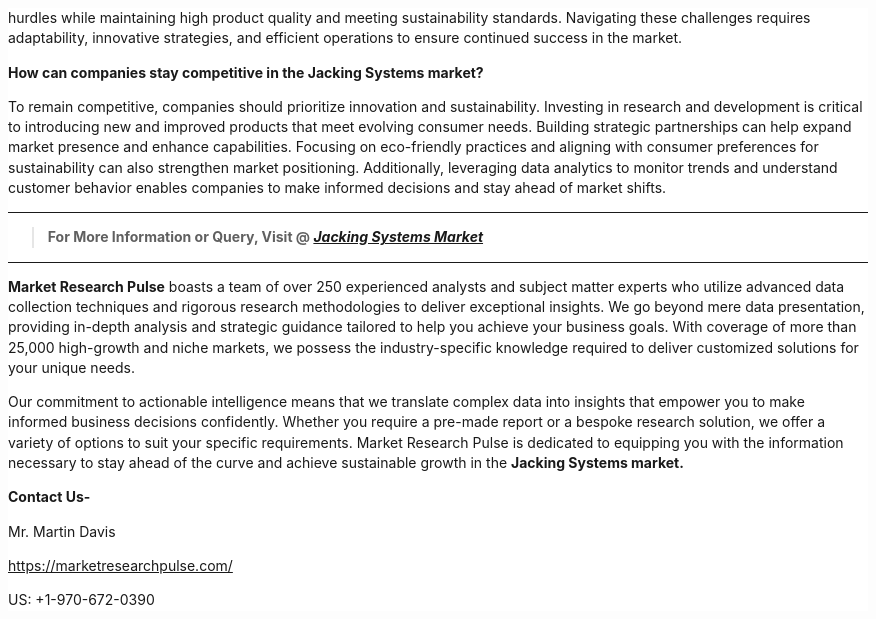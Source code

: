 hurdles while maintaining high product quality and meeting sustainability standards. Navigating these challenges requires adaptability, innovative strategies, and efficient operations to ensure continued success in the market.</p><p><strong>How can companies stay competitive in the Jacking Systems market?</strong></p><p>To remain competitive, companies should prioritize innovation and sustainability. Investing in research and development is critical to introducing new and improved products that meet evolving consumer needs. Building strategic partnerships can help expand market presence and enhance capabilities. Focusing on eco-friendly practices and aligning with consumer preferences for sustainability can also strengthen market positioning. Additionally, leveraging data analytics to monitor trends and understand customer behavior enables companies to make informed decisions and stay ahead of market shifts.</p><hr /><blockquote><p><strong>For More Information or Query, Visit @&nbsp;<em><a href="https://marketresearchpulse.com/report/33535/jacking-systems-market?utm_source=Linkedin&utm_medium=0111">Jacking Systems Market</a></em></strong></p></blockquote><hr /><p><strong>Market Research Pulse</strong> boasts a team of over 250 experienced analysts and subject matter experts who utilize advanced data collection techniques and rigorous research methodologies to deliver exceptional insights. We go beyond mere data presentation, providing in-depth analysis and strategic guidance tailored to help you achieve your business goals. With coverage of more than 25,000 high-growth and niche markets, we possess the industry-specific knowledge required to deliver customized solutions for your unique needs.</p><p>Our commitment to actionable intelligence means that we translate complex data into insights that empower you to make informed business decisions confidently. Whether you require a pre-made report or a bespoke research solution, we offer a variety of options to suit your specific requirements. Market Research Pulse is dedicated to equipping you with the information necessary to stay ahead of the curve and achieve sustainable growth in the <strong>Jacking Systems market.</strong></p><p><strong>Contact Us-</strong></p><p>Mr. Martin Davis</p><p>https://marketresearchpulse.com/</p><p>US: +1-970-672-0390</p>
